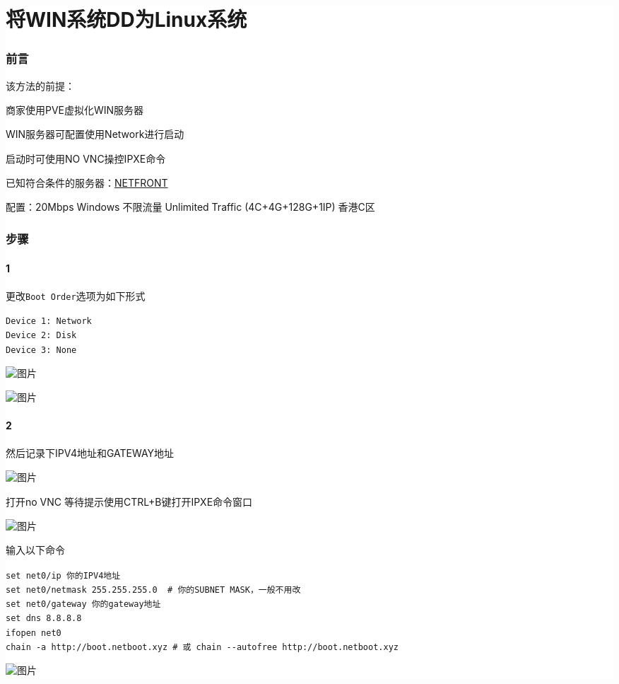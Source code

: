 # 将WIN系统DD为Linux系统


### 前言

该方法的前提：

商家使用PVE虚拟化WIN服务器

WIN服务器可配置使用Network进行启动

启动时可使用NO VNC操控IPXE命令

已知符合条件的服务器：[NETFRONT](https://hosting.netfront.net/aff.php?aff=126&pid=67)

配置：20Mbps Windows 不限流量 Unlimited Traffic (4C+4G+128G+1IP) 香港C区

### 步骤

#### 1

更改```Boot Order```选项为如下形式

```
Device 1: Network
Device 2: Disk
Device 3: None
```

![图片](https://user-images.githubusercontent.com/103393591/220626080-577842ff-f113-4bc1-aada-481526746467.png)

![图片](https://user-images.githubusercontent.com/103393591/220626165-b8d3d2a5-e727-49a7-8368-e15047fe6201.png)

#### 2

然后记录下IPV4地址和GATEWAY地址

![图片](https://user-images.githubusercontent.com/103393591/220626413-be618aed-c625-4132-bd5b-01a3304b13a9.png)

打开no VNC 等待提示使用CTRL+B键打开IPXE命令窗口

![图片](https://user-images.githubusercontent.com/103393591/220627018-6c0a089e-b2f2-4dfc-8ca7-f4993b872817.png)

输入以下命令

```
set net0/ip 你的IPV4地址
set net0/netmask 255.255.255.0  # 你的SUBNET MASK，一般不用改
set net0/gateway 你的gateway地址
set dns 8.8.8.8
ifopen net0
chain -a http://boot.netboot.xyz # 或 chain --autofree http://boot.netboot.xyz
```

![图片](https://user-images.githubusercontent.com/103393591/220627596-cfdb17e6-7bcb-4a13-9a8a-0bbd2fff607e.png)
